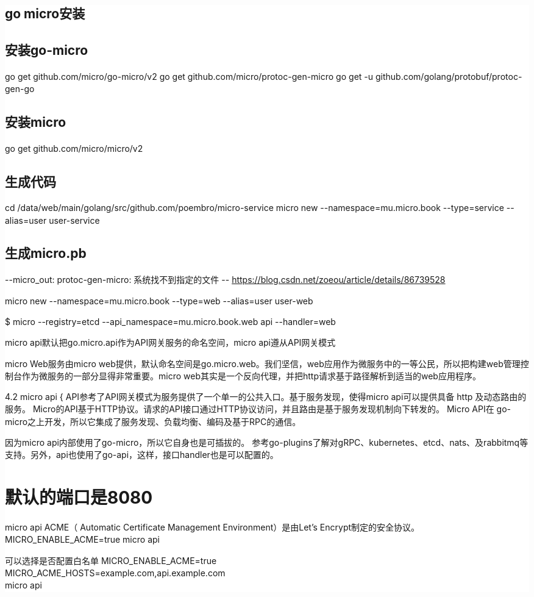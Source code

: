 
## go micro安装
## 安装go-micro
go get github.com/micro/go-micro/v2
go get github.com/micro/protoc-gen-micro
go get -u github.com/golang/protobuf/protoc-gen-go

## 安装micro
go get github.com/micro/micro/v2

## 生成代码
cd /data/web/main/golang/src/github.com/poembro/micro-service
micro new --namespace=mu.micro.book --type=service --alias=user user-service

## 生成micro.pb
--micro_out: protoc-gen-micro: 系统找不到指定的文件
-- https://blog.csdn.net/zoeou/article/details/86739528




micro new --namespace=mu.micro.book --type=web --alias=user user-web






$ micro --registry=etcd --api_namespace=mu.micro.book.web  api --handler=web

micro api默认把go.micro.api作为API网关服务的命名空间，micro api遵从API网关模式

micro Web服务由micro web提供，默认命名空间是go.micro.web。我们坚信，web应用作为微服务中的一等公民，所以把构建web管理控制台作为微服务的一部分显得非常重要。micro web其实是一个反向代理，并把http请求基于路径解析到适当的web应用程序。



4.2 micro api
{
API参考了API网关模式为服务提供了一个单一的公共入口。基于服务发现，使得micro api可以提供具备 http 及动态路由的服务。
Micro的API基于HTTP协议。请求的API接口通过HTTP协议访问，并且路由是基于服务发现机制向下转发的。 Micro API在 go-micro之上开发，所以它集成了服务发现、负载均衡、编码及基于RPC的通信。

因为micro api内部使用了go-micro，所以它自身也是可插拔的。 参考go-plugins了解对gRPC、kubernetes、etcd、nats、及rabbitmq等支持。另外，api也使用了go-api，这样，接口handler也是可以配置的。

# 默认的端口是8080
micro api
ACME（ Automatic Certificate Management Environment）是由Let’s Encrypt制定的安全协议。
MICRO_ENABLE_ACME=true micro api

可以选择是否配置白名单
MICRO_ENABLE_ACME=true \
MICRO_ACME_HOSTS=example.com,api.example.com \
micro api
